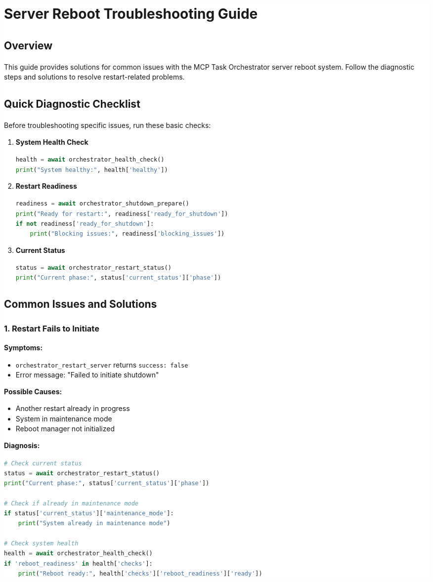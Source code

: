 # Server Reboot Troubleshooting Guide

## Overview

This guide provides solutions for common issues with the MCP Task Orchestrator server reboot system. Follow the diagnostic steps and solutions to resolve restart-related problems.

## Quick Diagnostic Checklist

Before troubleshooting specific issues, run these basic checks:

1. **System Health Check**
   ```python
   health = await orchestrator_health_check()
   print("System healthy:", health['healthy'])
   ```

2. **Restart Readiness**
   ```python
   readiness = await orchestrator_shutdown_prepare()
   print("Ready for restart:", readiness['ready_for_shutdown'])
   if not readiness['ready_for_shutdown']:
       print("Blocking issues:", readiness['blocking_issues'])
   ```

3. **Current Status**
   ```python
   status = await orchestrator_restart_status()
   print("Current phase:", status['current_status']['phase'])
   ```

## Common Issues and Solutions

### 1. Restart Fails to Initiate

**Symptoms:**
- `orchestrator_restart_server` returns `success: false`
- Error message: "Failed to initiate shutdown"

**Possible Causes:**
- Another restart already in progress
- System in maintenance mode
- Reboot manager not initialized

**Diagnosis:**
```python
# Check current status
status = await orchestrator_restart_status()
print("Current phase:", status['current_status']['phase'])

# Check if already in maintenance mode
if status['current_status']['maintenance_mode']:
    print("System already in maintenance mode")

# Check system health
health = await orchestrator_health_check()
if 'reboot_readiness' in health['checks']:
    print("Reboot ready:", health['checks']['reboot_readiness']['ready'])
```
